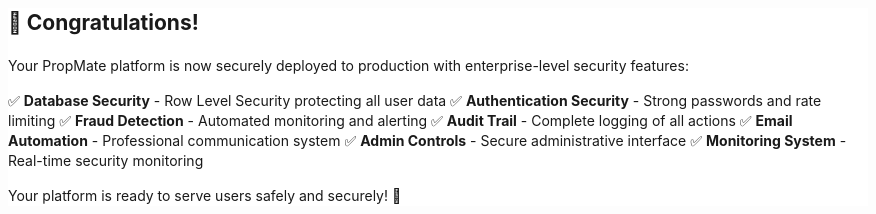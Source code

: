 
## 🎉 Congratulations!

Your PropMate platform is now securely deployed to production with enterprise-level security features:

✅ **Database Security** - Row Level Security protecting all user data
✅ **Authentication Security** - Strong passwords and rate limiting
✅ **Fraud Detection** - Automated monitoring and alerting
✅ **Audit Trail** - Complete logging of all actions
✅ **Email Automation** - Professional communication system
✅ **Admin Controls** - Secure administrative interface
✅ **Monitoring System** - Real-time security monitoring

Your platform is ready to serve users safely and securely! 🚀